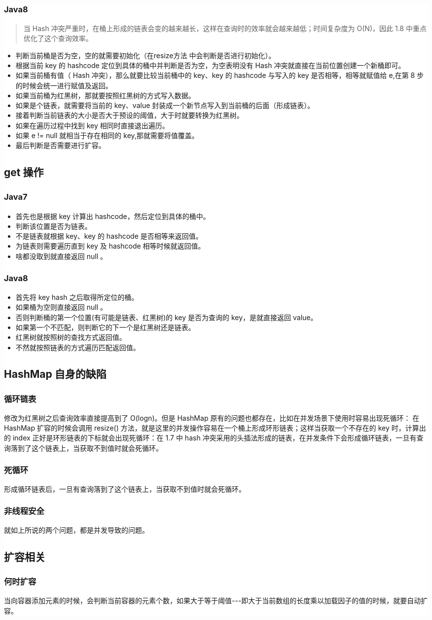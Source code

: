 ### Java8
> 当 Hash 冲突严重时，在桶上形成的链表会变的越来越长，这样在查询时的效率就会越来越低；时间复杂度为 O(N)，因此 1.8 中重点优化了这个查询效率。
-   判断当前桶是否为空，空的就需要初始化（在resize方法 中会判断是否进行初始化）。
-   根据当前 key 的 hashcode 定位到具体的桶中并判断是否为空，为空表明没有 Hash 冲突就直接在当前位置创建一个新桶即可。
-   如果当前桶有值（ Hash 冲突），那么就要比较当前桶中的 key、key 的 hashcode 与写入的 key 是否相等，相等就赋值给 e,在第 8 步的时候会统一进行赋值及返回。
-   如果当前桶为红黑树，那就要按照红黑树的方式写入数据。
-   如果是个链表，就需要将当前的 key、value 封装成一个新节点写入到当前桶的后面（形成链表）。
-   接着判断当前链表的大小是否大于预设的阈值，大于时就要转换为红黑树。
-   如果在遍历过程中找到 key 相同时直接退出遍历。
-   如果 e != null 就相当于存在相同的 key,那就需要将值覆盖。
-   最后判断是否需要进行扩容。


## get 操作
### Java7
-   首先也是根据 key 计算出 hashcode，然后定位到具体的桶中。
-   判断该位置是否为链表。
-   不是链表就根据 key、key 的 hashcode 是否相等来返回值。
-   为链表则需要遍历直到 key 及 hashcode 相等时候就返回值。
-   啥都没取到就直接返回 null 。
### Java8
-   首先将 key hash 之后取得所定位的桶。
-   如果桶为空则直接返回 null 。
-   否则判断桶的第一个位置(有可能是链表、红黑树)的 key 是否为查询的 key，是就直接返回 value。
-   如果第一个不匹配，则判断它的下一个是红黑树还是链表。
-   红黑树就按照树的查找方式返回值。
-   不然就按照链表的方式遍历匹配返回值。

## HashMap 自身的缺陷

### 循环链表

修改为红黑树之后查询效率直接提高到了 O(logn)。但是 HashMap 原有的问题也都存在，比如在并发场景下使用时容易出现死循环：
在 HashMap 扩容的时候会调用 resize() 方法，就是这里的并发操作容易在一个桶上形成环形链表；这样当获取一个不存在的 key 时，计算出的 index 正好是环形链表的下标就会出现死循环：在 1.7 中 hash 冲突采用的头插法形成的链表，在并发条件下会形成循环链表，一旦有查询落到了这个链表上，当获取不到值时就会死循环。

### 死循环
形成循环链表后，一旦有查询落到了这个链表上，当获取不到值时就会死循环。

### 非线程安全
就如上所说的两个问题，都是并发导致的问题。



## 扩容相关

### 何时扩容
当向容器添加元素的时候，会判断当前容器的元素个数，如果大于等于阈值---即大于当前数组的长度乘以加载因子的值的时候，就要自动扩容。
